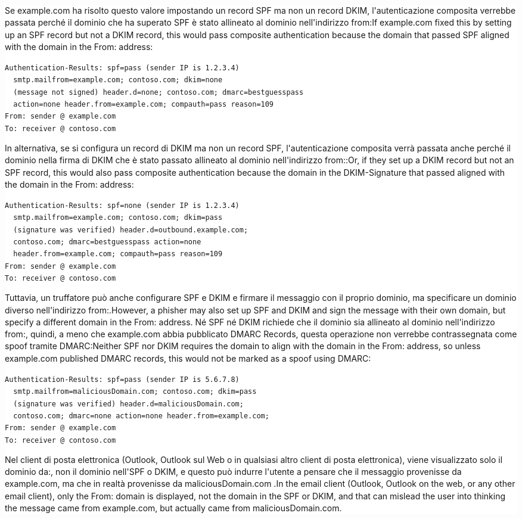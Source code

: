 <span data-ttu-id="9a1e9-219">Se example.com ha risolto questo valore impostando un record SPF ma non un record DKIM, l'autenticazione composita verrebbe passata perché il dominio che ha superato SPF è stato allineato al dominio nell'indirizzo from:</span><span class="sxs-lookup"><span data-stu-id="9a1e9-219">If example.com fixed this by setting up an SPF record but not a DKIM record, this would pass composite authentication because the domain that passed SPF aligned with the domain in the From: address:</span></span> 
  
```
Authentication-Results: spf=pass (sender IP is 1.2.3.4)
  smtp.mailfrom=example.com; contoso.com; dkim=none
  (message not signed) header.d=none; contoso.com; dmarc=bestguesspass
  action=none header.from=example.com; compauth=pass reason=109
From: sender @ example.com
To: receiver @ contoso.com
```

<span data-ttu-id="9a1e9-220">In alternativa, se si configura un record di DKIM ma non un record SPF, l'autenticazione composita verrà passata anche perché il dominio nella firma di DKIM che è stato passato allineato al dominio nell'indirizzo from::</span><span class="sxs-lookup"><span data-stu-id="9a1e9-220">Or, if they set up a DKIM record but not an SPF record, this would also pass composite authentication because the domain in the DKIM-Signature that passed aligned with the domain in the From: address:</span></span> 
  
```
Authentication-Results: spf=none (sender IP is 1.2.3.4)
  smtp.mailfrom=example.com; contoso.com; dkim=pass
  (signature was verified) header.d=outbound.example.com;
  contoso.com; dmarc=bestguesspass action=none
  header.from=example.com; compauth=pass reason=109
From: sender @ example.com
To: receiver @ contoso.com
```

<span data-ttu-id="9a1e9-221">Tuttavia, un truffatore può anche configurare SPF e DKIM e firmare il messaggio con il proprio dominio, ma specificare un dominio diverso nell'indirizzo from:.</span><span class="sxs-lookup"><span data-stu-id="9a1e9-221">However, a phisher may also set up SPF and DKIM and sign the message with their own domain, but specify a different domain in the From: address.</span></span> <span data-ttu-id="9a1e9-222">Né SPF né DKIM richiede che il dominio sia allineato al dominio nell'indirizzo from:, quindi, a meno che example.com abbia pubblicato DMARC Records, questa operazione non verrebbe contrassegnata come spoof tramite DMARC:</span><span class="sxs-lookup"><span data-stu-id="9a1e9-222">Neither SPF nor DKIM requires the domain to align with the domain in the From: address, so unless example.com published DMARC records, this would not be marked as a spoof using DMARC:</span></span> 
  
```
Authentication-Results: spf=pass (sender IP is 5.6.7.8)
  smtp.mailfrom=maliciousDomain.com; contoso.com; dkim=pass
  (signature was verified) header.d=maliciousDomain.com;
  contoso.com; dmarc=none action=none header.from=example.com;
From: sender @ example.com
To: receiver @ contoso.com
```

<span data-ttu-id="9a1e9-223">Nel client di posta elettronica (Outlook, Outlook sul Web o in qualsiasi altro client di posta elettronica), viene visualizzato solo il dominio da:, non il dominio nell'SPF o DKIM, e questo può indurre l'utente a pensare che il messaggio provenisse da example.com, ma che in realtà provenisse da maliciousDomain.com .</span><span class="sxs-lookup"><span data-stu-id="9a1e9-223">In the email client (Outlook, Outlook on the web, or any other email client), only the From: domain is displayed, not the domain in the SPF or DKIM, and that can mislead the user into thinking the message came from example.com, but actually came from maliciousDomain.com.</span></span>
  